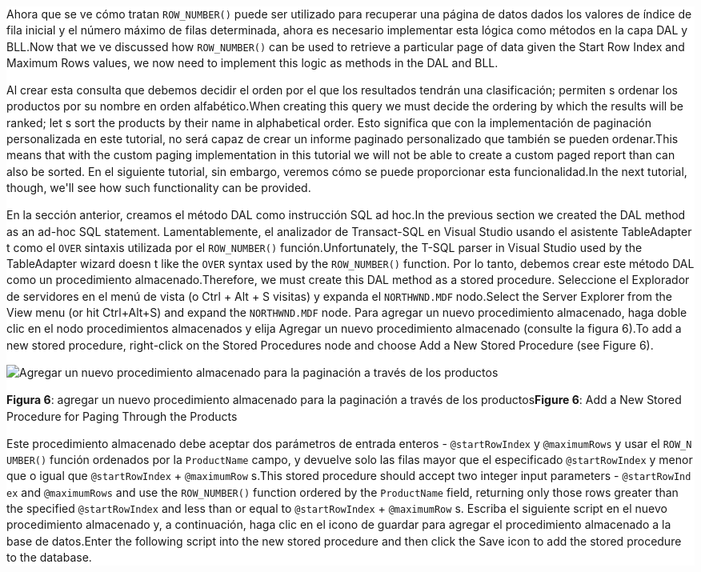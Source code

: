 
<span data-ttu-id="0f9b4-217">Ahora que se ve cómo tratan `ROW_NUMBER()` puede ser utilizado para recuperar una página de datos dados los valores de índice de fila inicial y el número máximo de filas determinada, ahora es necesario implementar esta lógica como métodos en la capa DAL y BLL.</span><span class="sxs-lookup"><span data-stu-id="0f9b4-217">Now that we ve discussed how `ROW_NUMBER()` can be used to retrieve a particular page of data given the Start Row Index and Maximum Rows values, we now need to implement this logic as methods in the DAL and BLL.</span></span>

<span data-ttu-id="0f9b4-218">Al crear esta consulta que debemos decidir el orden por el que los resultados tendrán una clasificación; permiten s ordenar los productos por su nombre en orden alfabético.</span><span class="sxs-lookup"><span data-stu-id="0f9b4-218">When creating this query we must decide the ordering by which the results will be ranked; let s sort the products by their name in alphabetical order.</span></span> <span data-ttu-id="0f9b4-219">Esto significa que con la implementación de paginación personalizada en este tutorial, no será capaz de crear un informe paginado personalizado que también se pueden ordenar.</span><span class="sxs-lookup"><span data-stu-id="0f9b4-219">This means that with the custom paging implementation in this tutorial we will not be able to create a custom paged report than can also be sorted.</span></span> <span data-ttu-id="0f9b4-220">En el siguiente tutorial, sin embargo, veremos cómo se puede proporcionar esta funcionalidad.</span><span class="sxs-lookup"><span data-stu-id="0f9b4-220">In the next tutorial, though, we'll see how such functionality can be provided.</span></span>

<span data-ttu-id="0f9b4-221">En la sección anterior, creamos el método DAL como instrucción SQL ad hoc.</span><span class="sxs-lookup"><span data-stu-id="0f9b4-221">In the previous section we created the DAL method as an ad-hoc SQL statement.</span></span> <span data-ttu-id="0f9b4-222">Lamentablemente, el analizador de Transact-SQL en Visual Studio usando el asistente TableAdapter t como el `OVER` sintaxis utilizada por el `ROW_NUMBER()` función.</span><span class="sxs-lookup"><span data-stu-id="0f9b4-222">Unfortunately, the T-SQL parser in Visual Studio used by the TableAdapter wizard doesn t like the `OVER` syntax used by the `ROW_NUMBER()` function.</span></span> <span data-ttu-id="0f9b4-223">Por lo tanto, debemos crear este método DAL como un procedimiento almacenado.</span><span class="sxs-lookup"><span data-stu-id="0f9b4-223">Therefore, we must create this DAL method as a stored procedure.</span></span> <span data-ttu-id="0f9b4-224">Seleccione el Explorador de servidores en el menú de vista (o Ctrl + Alt + S visitas) y expanda el `NORTHWND.MDF` nodo.</span><span class="sxs-lookup"><span data-stu-id="0f9b4-224">Select the Server Explorer from the View menu (or hit Ctrl+Alt+S) and expand the `NORTHWND.MDF` node.</span></span> <span data-ttu-id="0f9b4-225">Para agregar un nuevo procedimiento almacenado, haga doble clic en el nodo procedimientos almacenados y elija Agregar un nuevo procedimiento almacenado (consulte la figura 6).</span><span class="sxs-lookup"><span data-stu-id="0f9b4-225">To add a new stored procedure, right-click on the Stored Procedures node and choose Add a New Stored Procedure (see Figure 6).</span></span>


![Agregar un nuevo procedimiento almacenado para la paginación a través de los productos](efficiently-paging-through-large-amounts-of-data-cs/_static/image6.png)

<span data-ttu-id="0f9b4-227">**Figura 6**: agregar un nuevo procedimiento almacenado para la paginación a través de los productos</span><span class="sxs-lookup"><span data-stu-id="0f9b4-227">**Figure 6**: Add a New Stored Procedure for Paging Through the Products</span></span>


<span data-ttu-id="0f9b4-228">Este procedimiento almacenado debe aceptar dos parámetros de entrada enteros - `@startRowIndex` y `@maximumRows` y usar el `ROW_NUMBER()` función ordenados por la `ProductName` campo, y devuelve solo las filas mayor que el especificado `@startRowIndex` y menor que o igual que `@startRowIndex`  +  `@maximumRow` s.</span><span class="sxs-lookup"><span data-stu-id="0f9b4-228">This stored procedure should accept two integer input parameters - `@startRowIndex` and `@maximumRows` and use the `ROW_NUMBER()` function ordered by the `ProductName` field, returning only those rows greater than the specified `@startRowIndex` and less than or equal to `@startRowIndex` + `@maximumRow` s.</span></span> <span data-ttu-id="0f9b4-229">Escriba el siguiente script en el nuevo procedimiento almacenado y, a continuación, haga clic en el icono de guardar para agregar el procedimiento almacenado a la base de datos.</span><span class="sxs-lookup"><span data-stu-id="0f9b4-229">Enter the following script into the new stored procedure and then click the Save icon to add the stored procedure to the database.</span></span>
